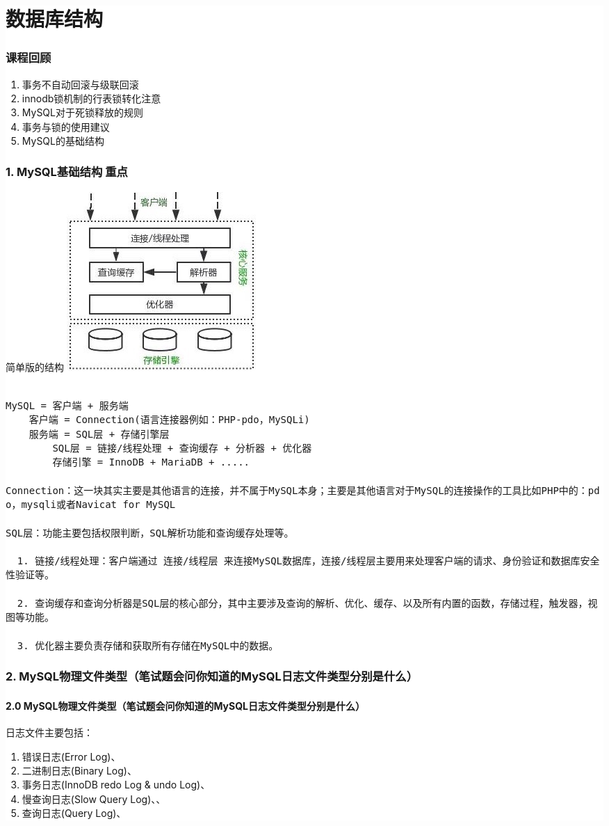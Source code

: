 # 数据库结构

### 课程回顾
1. 事务不自动回滚与级联回滚
2. innodb锁机制的行表锁转化注意
3. MySQL对于死锁释放的规则
4. 事务与锁的使用建议
5. MySQL的基础结构

### 1. MySQL基础结构 重点
简单版的结构
![](../../assets/images/markdown-img-paste-20190413211015326.png)

<pre>

MySQL = 客户端 + 服务端
    客户端 = Connection(语言连接器例如：PHP-pdo，MySQLi)
    服务端 = SQL层 + 存储引擎层
        SQL层 = 链接/线程处理 + 查询缓存 + 分析器 + 优化器
        存储引擎 = InnoDB + MariaDB + .....

Connection：这一块其实主要是其他语言的连接，并不属于MySQL本身；主要是其他语言对于MySQL的连接操作的工具比如PHP中的：pdo，mysqli或者Navicat for MySQL

SQL层：功能主要包括权限判断，SQL解析功能和查询缓存处理等。

  1. 链接/线程处理：客户端通过 连接/线程层 来连接MySQL数据库，连接/线程层主要用来处理客户端的请求、身份验证和数据库安全性验证等。

  2. 查询缓存和查询分析器是SQL层的核心部分，其中主要涉及查询的解析、优化、缓存、以及所有内置的函数，存储过程，触发器，视图等功能。

  3. 优化器主要负责存储和获取所有存储在MySQL中的数据。
</pre>

### 2. MySQL物理文件类型（笔试题会问你知道的MySQL日志文件类型分别是什么）

#### 2.0 MySQL物理文件类型（笔试题会问你知道的MySQL日志文件类型分别是什么）

日志文件主要包括：
  1. 错误日志(Error Log)、
  2. 二进制日志(Binary Log)、
  3. 事务日志(InnoDB redo Log & undo Log)、
  4. 慢查询日志(Slow Query Log)、、
  5. 查询日志(Query Log)、
